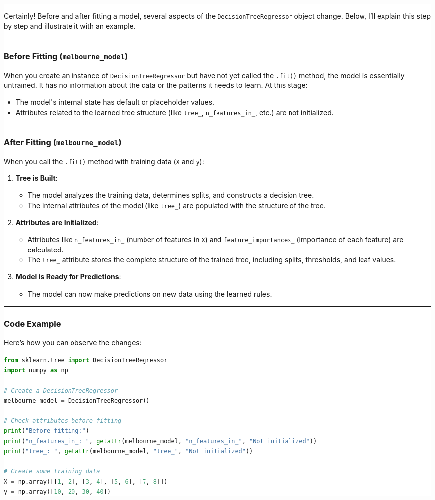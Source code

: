 








---












Certainly! Before and after fitting a model, several aspects of the `DecisionTreeRegressor` object change. Below, I’ll explain this step by step and illustrate it with an example.

---

### Before Fitting (`melbourne_model`)

When you create an instance of `DecisionTreeRegressor` but have not yet called the `.fit()` method, the model is essentially untrained. It has no information about the data or the patterns it needs to learn. At this stage:

- The model's internal state has default or placeholder values.
- Attributes related to the learned tree structure (like `tree_`, `n_features_in_`, etc.) are not initialized.

---

### After Fitting (`melbourne_model`)

When you call the `.fit()` method with training data (`X` and `y`):

1. **Tree is Built**:
   - The model analyzes the training data, determines splits, and constructs a decision tree.
   - The internal attributes of the model (like `tree_`) are populated with the structure of the tree.

2. **Attributes are Initialized**:
   - Attributes like `n_features_in_` (number of features in `X`) and `feature_importances_` (importance of each feature) are calculated.
   - The `tree_` attribute stores the complete structure of the trained tree, including splits, thresholds, and leaf values.

3. **Model is Ready for Predictions**:
   - The model can now make predictions on new data using the learned rules.

---

### Code Example

Here’s how you can observe the changes:

```python
from sklearn.tree import DecisionTreeRegressor
import numpy as np

# Create a DecisionTreeRegressor
melbourne_model = DecisionTreeRegressor()

# Check attributes before fitting
print("Before fitting:")
print("n_features_in_: ", getattr(melbourne_model, "n_features_in_", "Not initialized"))
print("tree_: ", getattr(melbourne_model, "tree_", "Not initialized"))

# Create some training data
X = np.array([[1, 2], [3, 4], [5, 6], [7, 8]])
y = np.array([10, 20, 30, 40])
```
